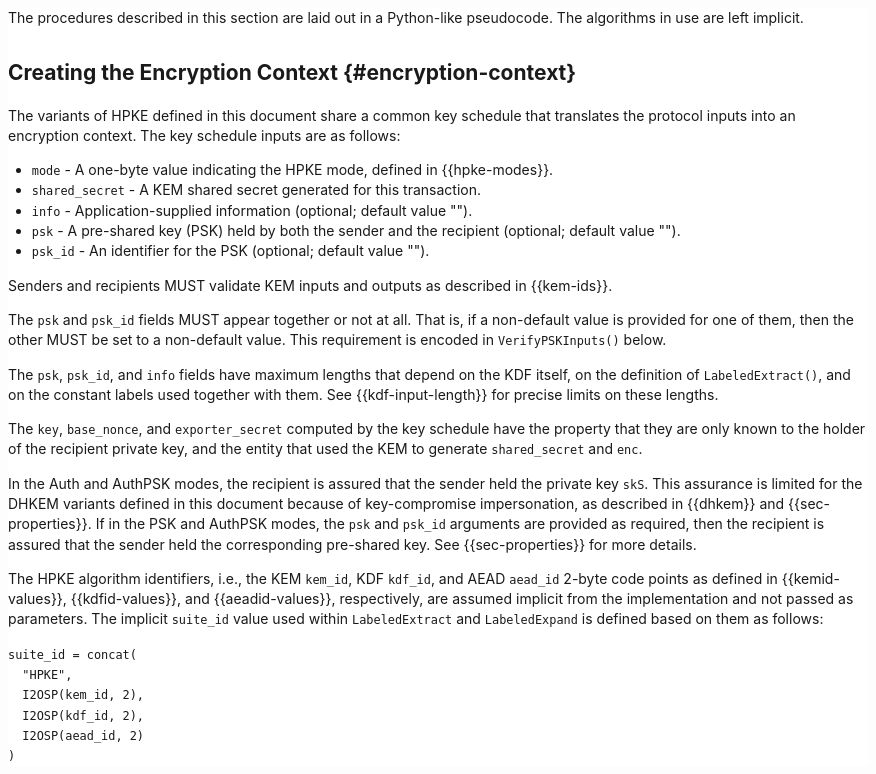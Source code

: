 The procedures described in this section are laid out in a
Python-like pseudocode. The algorithms in use are left implicit.

## Creating the Encryption Context {#encryption-context}

The variants of HPKE defined in this document share a common
key schedule that translates the protocol inputs into an encryption
context. The key schedule inputs are as follows:

* `mode` - A one-byte value indicating the HPKE mode, defined in {{hpke-modes}}.
* `shared_secret` - A KEM shared secret generated for this transaction.
* `info` - Application-supplied information (optional; default value
  "").
* `psk` - A pre-shared key (PSK) held by both the sender
  and the recipient (optional; default value "").
* `psk_id` - An identifier for the PSK (optional; default value "").

Senders and recipients MUST validate KEM inputs and outputs as described
in {{kem-ids}}.

The `psk` and `psk_id` fields MUST appear together or not at all.
That is, if a non-default value is provided for one of them, then
the other MUST be set to a non-default value. This requirement is
encoded in `VerifyPSKInputs()` below.

The `psk`, `psk_id`, and `info` fields have maximum lengths that depend
on the KDF itself, on the definition of `LabeledExtract()`, and on the
constant labels used together with them. See {{kdf-input-length}} for
precise limits on these lengths.

The `key`, `base_nonce`, and `exporter_secret` computed by the key schedule
have the property that they are only known to the holder of the recipient
private key, and the entity that used the KEM to generate `shared_secret` and
`enc`.

In the Auth and AuthPSK modes, the recipient is assured that the sender
held the private key `skS`. This assurance is limited for the DHKEM
variants defined in this document because of key-compromise impersonation,
as described in {{dhkem}} and {{sec-properties}}. If in the PSK and
AuthPSK modes, the `psk` and `psk_id` arguments are provided as required,
then the recipient is assured that the sender held the corresponding
pre-shared key. See {{sec-properties}} for more details.

The HPKE algorithm identifiers, i.e., the KEM `kem_id`, KDF `kdf_id`, and
AEAD `aead_id` 2-byte code points as defined in {{kemid-values}}, {{kdfid-values}},
and {{aeadid-values}}, respectively, are assumed implicit from the implementation
and not passed as parameters. The implicit `suite_id` value used within
`LabeledExtract` and `LabeledExpand` is defined based on them as follows:

~~~
suite_id = concat(
  "HPKE",
  I2OSP(kem_id, 2),
  I2OSP(kdf_id, 2),
  I2OSP(aead_id, 2)
)
~~~
